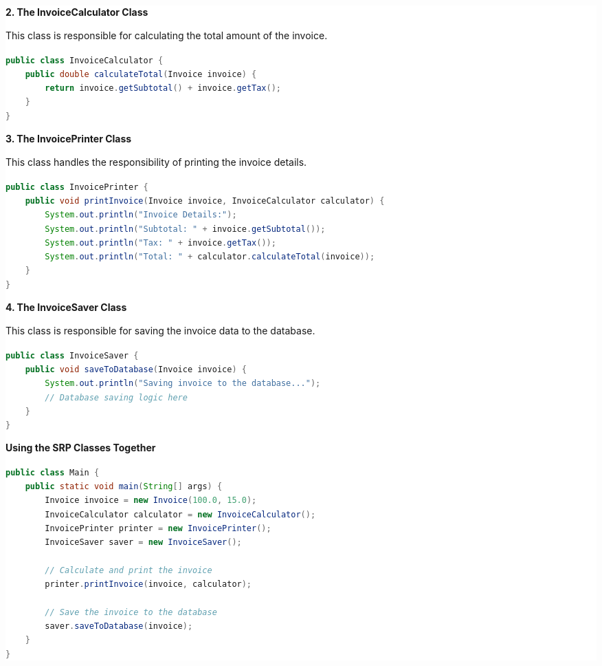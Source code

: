 <p><strong>2. The InvoiceCalculator Class</strong></p>
<p>This class is responsible for calculating the total amount of the invoice.</p>

```java
public class InvoiceCalculator {
    public double calculateTotal(Invoice invoice) {
        return invoice.getSubtotal() + invoice.getTax();
    }
}
```

<p><strong>3. The InvoicePrinter Class</strong></p>
<p>This class handles the responsibility of printing the invoice details.</p>

```java
public class InvoicePrinter {
    public void printInvoice(Invoice invoice, InvoiceCalculator calculator) {
        System.out.println("Invoice Details:");
        System.out.println("Subtotal: " + invoice.getSubtotal());
        System.out.println("Tax: " + invoice.getTax());
        System.out.println("Total: " + calculator.calculateTotal(invoice));
    }
}
```

<p><strong>4. The InvoiceSaver Class</strong></p>
<p>This class is responsible for saving the invoice data to the database.</p>

```java
public class InvoiceSaver {
    public void saveToDatabase(Invoice invoice) {
        System.out.println("Saving invoice to the database...");
        // Database saving logic here
    }
}
```

<p><strong>Using the SRP Classes Together</strong></p>

```java
public class Main {
    public static void main(String[] args) {
        Invoice invoice = new Invoice(100.0, 15.0);
        InvoiceCalculator calculator = new InvoiceCalculator();
        InvoicePrinter printer = new InvoicePrinter();
        InvoiceSaver saver = new InvoiceSaver();

        // Calculate and print the invoice
        printer.printInvoice(invoice, calculator);

        // Save the invoice to the database
        saver.saveToDatabase(invoice);
    }
}
```
